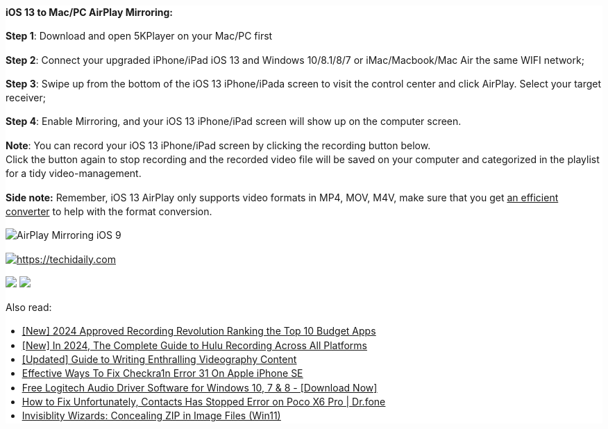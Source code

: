 **iOS 13 to Mac/PC AirPlay Mirroring:**

**Step 1**: Download and open 5KPlayer on your Mac/PC first

**Step 2**: Connect your upgraded iPhone/iPad iOS 13 and Windows 10/8.1/8/7 or iMac/Macbook/Mac Air the same WIFI network;

**Step 3**: Swipe up from the bottom of the iOS 13 iPhone/iPada screen to visit the control center and click AirPlay. Select your target receiver;

**Step 4**: Enable Mirroring, and your iOS 13 iPhone/iPad screen will show up on the computer screen.

**Note**: You can record your iOS 13 iPhone/iPad screen by clicking the recording button below.  
 Click the button again to stop recording and the recorded video file will be saved on your computer and categorized in the playlist for a tidy video-management.

**Side note:** Remember, iOS 13 AirPlay only supports video formats in MP4, MOV, M4V, make sure that you get [an efficient converter](https://tools.techidaily.com/5kplayer/products/) to help with the format conversion.

![AirPlay Mirroring iOS 9](https://www.5kplayer.com/airplay/../video-music-player/img/5kp-wmc-alternative-zjy-recording.jpg) 


<a href="https://aligracehair.sjv.io/c/5597632/1918661/19272" target="_top" id="1918661">
  <img src="//a.impactradius-go.com/display-ad/19272-1918661" border="0" alt="https://techidaily.com" width="300" height="90"/>
</a>
<img height="0" width="0" src="https://aligracehair.sjv.io/i/5597632/1918661/19272" style="position:absolute;visibility:hidden;" border="0" />


[![](https://www.5kplayer.com/airplay/../button/freedownwhitewin.png)](https://tools.techidaily.com/5kplayer/products/) [![](https://www.5kplayer.com/airplay/../button/freedownbackmac.png)](https://tools.techidaily.com/5kplayer/products/)

<ins class="adsbygoogle"
     style="display:block"
     data-ad-format="autorelaxed"
     data-ad-client="ca-pub-7571918770474297"
     data-ad-slot="1223367746"></ins>

<ins class="adsbygoogle"
     style="display:block"
     data-ad-client="ca-pub-7571918770474297"
     data-ad-slot="8358498916"
     data-ad-format="auto"
     data-full-width-responsive="true"></ins>

<span class="atpl-alsoreadstyle">Also read:</span>
<div><ul>
<li><a href="https://remote-screen-capture.techidaily.com/new-2024-approved-recording-revolution-ranking-the-top-10-budget-apps/"><u>[New] 2024 Approved Recording Revolution Ranking the Top 10 Budget Apps</u></a></li>
<li><a href="https://digital-screen-recording.techidaily.com/new-in-2024-the-complete-guide-to-hulu-recording-across-all-platforms/"><u>[New] In 2024, The Complete Guide to Hulu Recording Across All Platforms</u></a></li>
<li><a href="https://fox-helps.techidaily.com/updated-guide-to-writing-enthralling-videography-content/"><u>[Updated] Guide to Writing Enthralling Videography Content</u></a></li>
<li><a href="https://activate-lock.techidaily.com/effective-ways-to-fix-checkra1n-error-31-on-apple-iphone-se-by-drfone-ios/"><u>Effective Ways To Fix Checkra1n Error 31 On Apple iPhone SE</u></a></li>
<li><a href="https://win-amazing.techidaily.com/free-logitech-audio-driver-software-for-windows-10-7-and-8-download-now/"><u>Free Logitech Audio Driver Software for Windows 10, 7 & 8 - [Download Now]</u></a></li>
<li><a href="https://fix-guide.techidaily.com/how-to-fix-unfortunately-contacts-has-stopped-error-on-poco-x6-pro-drfone-by-drfone-fix-android-problems-fix-android-problems/"><u>How to Fix Unfortunately, Contacts Has Stopped Error on Poco X6 Pro | Dr.fone</u></a></li>
<li><a href="https://win11-tips.techidaily.com/invisiblity-wizards-concealing-zip-in-image-files-win11/"><u>Invisiblity Wizards: Concealing ZIP in Image Files (Win11)</u></a></li>